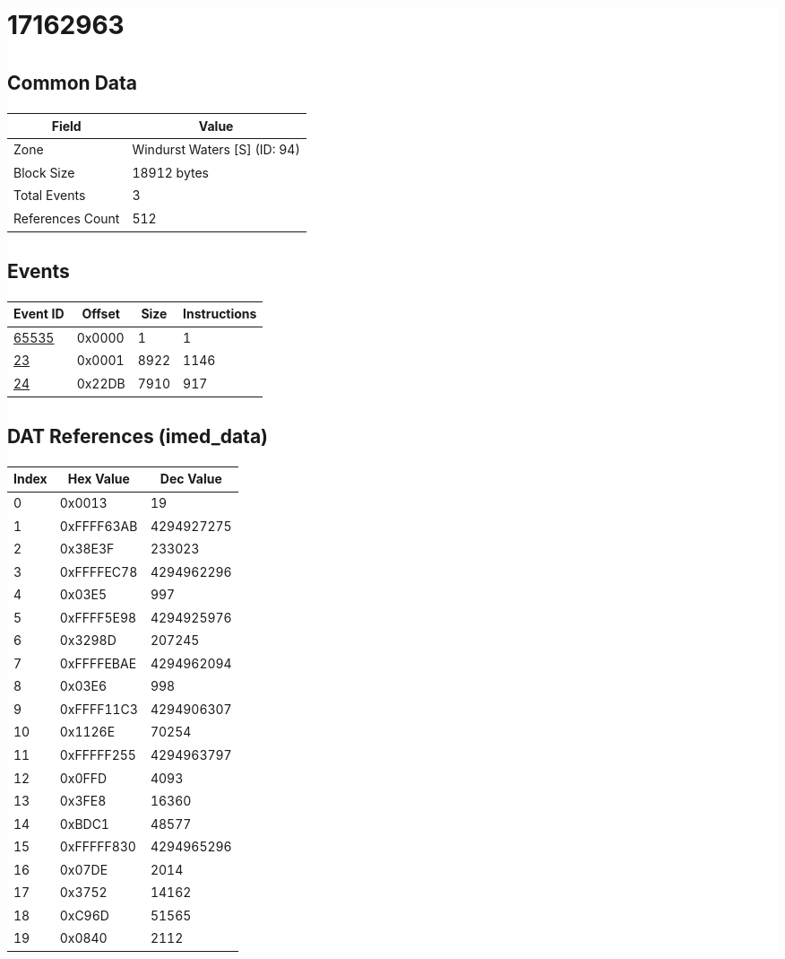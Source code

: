 # 17162963

## Common Data

| Field            | Value                        |
|------------------|------------------------------|
| Zone             | Windurst Waters [S] (ID: 94) |
| Block Size       | 18912 bytes                  |
| Total Events     | 3                            |
| References Count | 512                          |

## Events

| Event ID            | Offset   |   Size |   Instructions |
|---------------------|----------|--------|----------------|
| [65535](./65535.md) | 0x0000   |      1 |              1 |
| [23](./23.md)       | 0x0001   |   8922 |           1146 |
| [24](./24.md)       | 0x22DB   |   7910 |            917 |

## DAT References (imed_data)

|   Index | Hex Value   |   Dec Value |
|---------|-------------|-------------|
|       0 | 0x0013      |          19 |
|       1 | 0xFFFF63AB  |  4294927275 |
|       2 | 0x38E3F     |      233023 |
|       3 | 0xFFFFEC78  |  4294962296 |
|       4 | 0x03E5      |         997 |
|       5 | 0xFFFF5E98  |  4294925976 |
|       6 | 0x3298D     |      207245 |
|       7 | 0xFFFFEBAE  |  4294962094 |
|       8 | 0x03E6      |         998 |
|       9 | 0xFFFF11C3  |  4294906307 |
|      10 | 0x1126E     |       70254 |
|      11 | 0xFFFFF255  |  4294963797 |
|      12 | 0x0FFD      |        4093 |
|      13 | 0x3FE8      |       16360 |
|      14 | 0xBDC1      |       48577 |
|      15 | 0xFFFFF830  |  4294965296 |
|      16 | 0x07DE      |        2014 |
|      17 | 0x3752      |       14162 |
|      18 | 0xC96D      |       51565 |
|      19 | 0x0840      |        2112 |